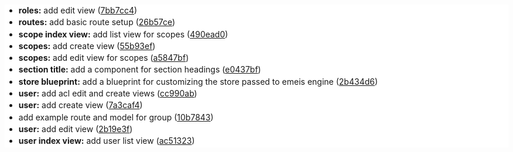 * **roles:** add edit view ([7bb7cc4](https://github.com/projectcaluma/ember-emeis/commit/7bb7cc4ea0430e6394d575b3e4a06330ead276e1))
* **routes:** add basic route setup ([26b57ce](https://github.com/projectcaluma/ember-emeis/commit/26b57ce8511df5d814e8d1a17af7da9c0c8e89f3))
* **scope index view:** add list view for scopes ([490ead0](https://github.com/projectcaluma/ember-emeis/commit/490ead07e96c71fd6797b02e6a3a6124177d6bd0))
* **scopes:** add create view ([55b93ef](https://github.com/projectcaluma/ember-emeis/commit/55b93ef3cd737c684ea6412bf7bc23c78b98b446))
* **scopes:** add edit view for scopes ([a5847bf](https://github.com/projectcaluma/ember-emeis/commit/a5847bf32003904baa9174900175c12813b3312e))
* **section title:** add a component for section headings ([e0437bf](https://github.com/projectcaluma/ember-emeis/commit/e0437bf2288da6925111c420f0afab24e499c77d))
* **store blueprint:** add a blueprint for customizing the store passed to emeis engine ([2b434d6](https://github.com/projectcaluma/ember-emeis/commit/2b434d622c2e595d6da8d70aeef160bbef97138f))
* **user:** add acl edit and create views ([cc990ab](https://github.com/projectcaluma/ember-emeis/commit/cc990ab35a7efdea966240587fba2855c5819e12))
* **user:** add create view ([7a3caf4](https://github.com/projectcaluma/ember-emeis/commit/7a3caf40d215679a0dabb0fbdb5ed205b13b7e6f))
* add example route and model for group ([10b7843](https://github.com/projectcaluma/ember-emeis/commit/10b784343332accf36ab6d46226ad266b5d8c2fd))
* **user:** add edit view ([2b19e3f](https://github.com/projectcaluma/ember-emeis/commit/2b19e3f0f69bbda630cd06cefcde69a03269cd4e))
* **user index view:** add user list view ([ac51323](https://github.com/projectcaluma/ember-emeis/commit/ac513234f095de508c2d9cd0869c22d1f4e5ae4a))
